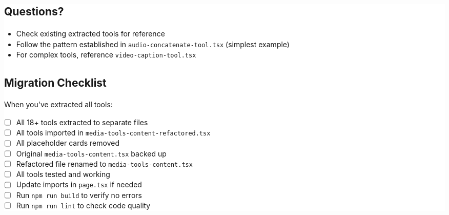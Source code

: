 ## Questions?

- Check existing extracted tools for reference
- Follow the pattern established in `audio-concatenate-tool.tsx` (simplest example)
- For complex tools, reference `video-caption-tool.tsx`

## Migration Checklist

When you've extracted all tools:

- [ ] All 18+ tools extracted to separate files
- [ ] All tools imported in `media-tools-content-refactored.tsx`
- [ ] All placeholder cards removed
- [ ] Original `media-tools-content.tsx` backed up
- [ ] Refactored file renamed to `media-tools-content.tsx`
- [ ] All tools tested and working
- [ ] Update imports in `page.tsx` if needed
- [ ] Run `npm run build` to verify no errors
- [ ] Run `npm run lint` to check code quality

